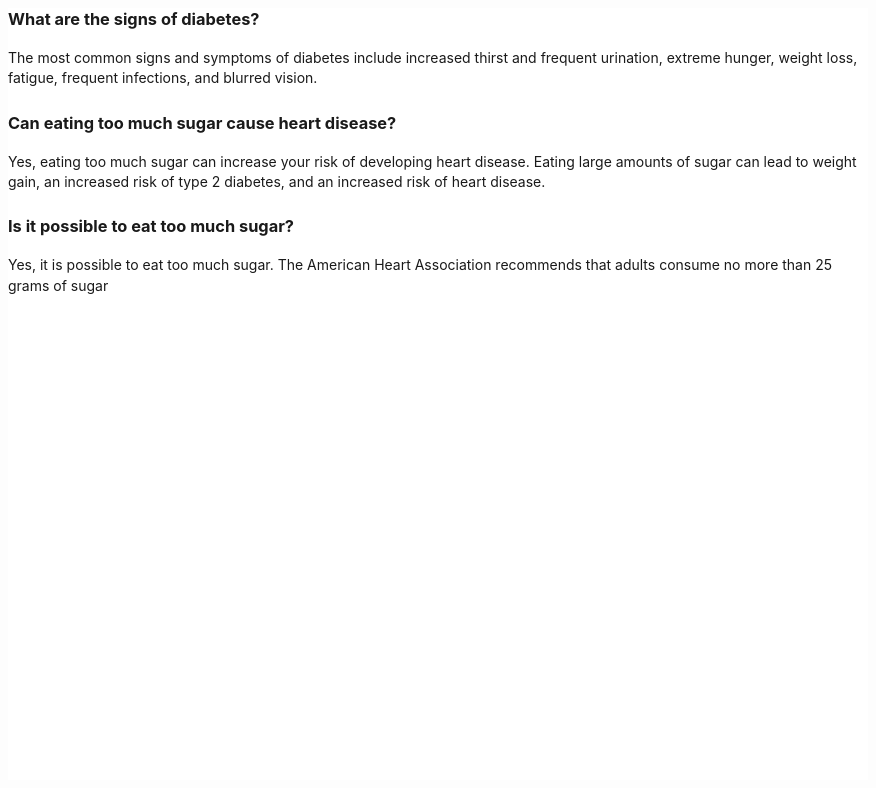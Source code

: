 <h3>What are the signs of diabetes?</h3>
The most common signs and symptoms of diabetes include increased thirst and frequent urination, extreme hunger, weight loss, fatigue, frequent infections, and blurred vision. 

<h3>Can eating too much sugar cause heart disease?</h3>
Yes, eating too much sugar can increase your risk of developing heart disease. Eating large amounts of sugar can lead to weight gain, an increased risk of type 2 diabetes, and an increased risk of heart disease. 

<h3>Is it possible to eat too much sugar?</h3>
Yes, it is possible to eat too much sugar. The American Heart Association recommends that adults consume no more than 25 grams of sugar

<div style="position: relative; padding-bottom: 56.25%; overflow: hidden"><iframe src="https://www.youtube.com/embed/ZFwaU9is74g" frameborder="0" allow="accelerometer; autoplay; clipboard-write; encrypted-media; gyroscope; picture-in-picture; web-share" allowfullscreen style="position: absolute; top: 0; left: 0; width: 100%; height: 100%;"></iframe>
</div>
